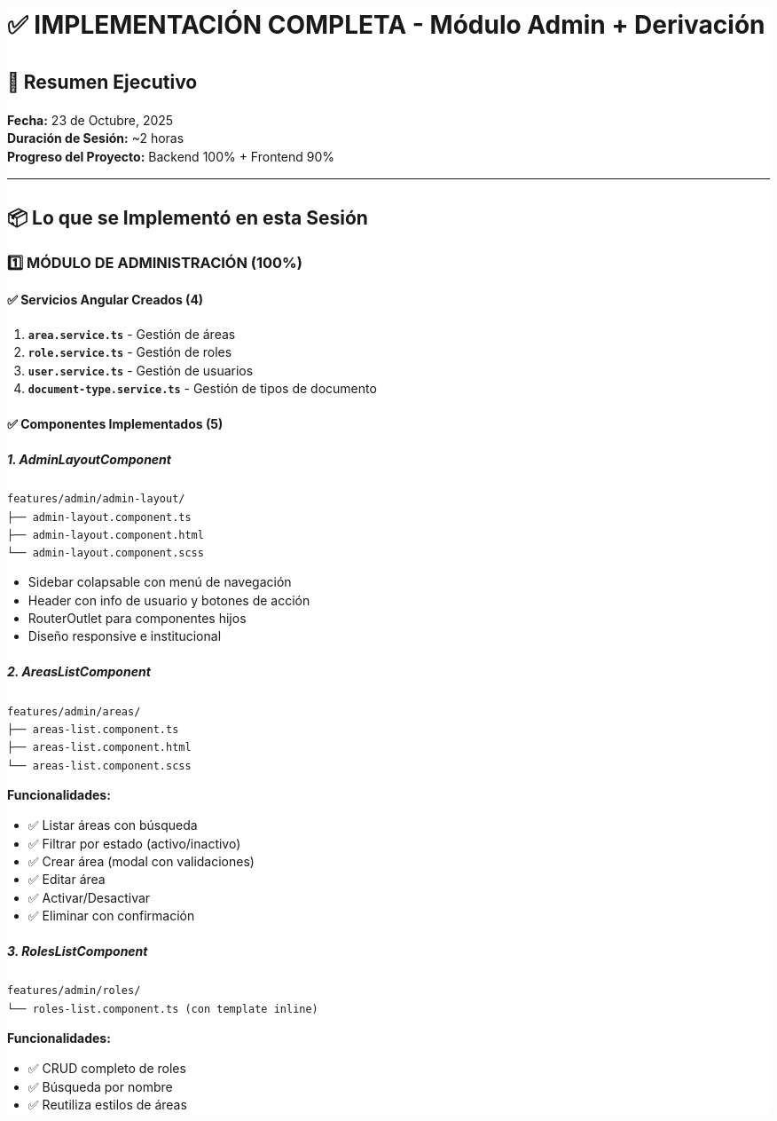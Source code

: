 # ✅ IMPLEMENTACIÓN COMPLETA - Módulo Admin + Derivación

## 🎉 **Resumen Ejecutivo**

**Fecha:** 23 de Octubre, 2025  
**Duración de Sesión:** ~2 horas  
**Progreso del Proyecto:** Backend 100% + Frontend 90%

---

## 📦 **Lo que se Implementó en esta Sesión**

### **1️⃣ MÓDULO DE ADMINISTRACIÓN (100%)**

#### **✅ Servicios Angular Creados (4)**
1. **`area.service.ts`** - Gestión de áreas
2. **`role.service.ts`** - Gestión de roles
3. **`user.service.ts`** - Gestión de usuarios
4. **`document-type.service.ts`** - Gestión de tipos de documento

#### **✅ Componentes Implementados (5)**

##### **1. AdminLayoutComponent**
```
features/admin/admin-layout/
├── admin-layout.component.ts
├── admin-layout.component.html
└── admin-layout.component.scss
```
- Sidebar colapsable con menú de navegación
- Header con info de usuario y botones de acción
- RouterOutlet para componentes hijos
- Diseño responsive e institucional

##### **2. AreasListComponent**
```
features/admin/areas/
├── areas-list.component.ts
├── areas-list.component.html
└── areas-list.component.scss
```
**Funcionalidades:**
- ✅ Listar áreas con búsqueda
- ✅ Filtrar por estado (activo/inactivo)
- ✅ Crear área (modal con validaciones)
- ✅ Editar área
- ✅ Activar/Desactivar
- ✅ Eliminar con confirmación

##### **3. RolesListComponent**
```
features/admin/roles/
└── roles-list.component.ts (con template inline)
```
**Funcionalidades:**
- ✅ CRUD completo de roles
- ✅ Búsqueda por nombre
- ✅ Reutiliza estilos de áreas
